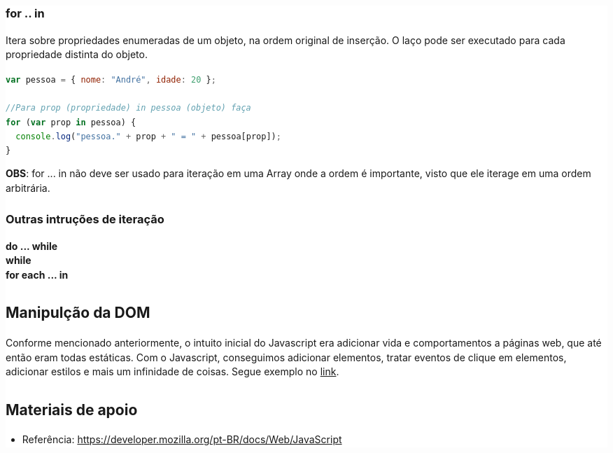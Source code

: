 ```javascript
```

### for .. in
Itera sobre propriedades enumeradas de um objeto, na ordem original de inserção. O laço pode ser executado para cada propriedade distinta do objeto.
```javascript
var pessoa = { nome: "André", idade: 20 };

//Para prop (propriedade) in pessoa (objeto) faça
for (var prop in pessoa) {
  console.log("pessoa." + prop + " = " + pessoa[prop]);
}
```
**OBS**: for ... in não deve ser usado para iteração em uma Array onde a ordem é importante, visto que ele iterage em uma ordem arbitrária.

### Outras intruções de iteração
**do ... while**<br>
**while**<br>
**for each ... in**

## Manipulção da DOM
Conforme mencionado anteriormente, o intuito inicial do Javascript era adicionar vida e comportamentos a páginas web, que até então eram todas estáticas. Com o Javascript, conseguimos adicionar elementos, tratar eventos de clique em elementos, adicionar estilos e mais um infinidade de coisas. Segue exemplo no [link](https://jsfiddle.net/ybsf4p9e/6/).

## Materiais de apoio

* Referência: https://developer.mozilla.org/pt-BR/docs/Web/JavaScript
